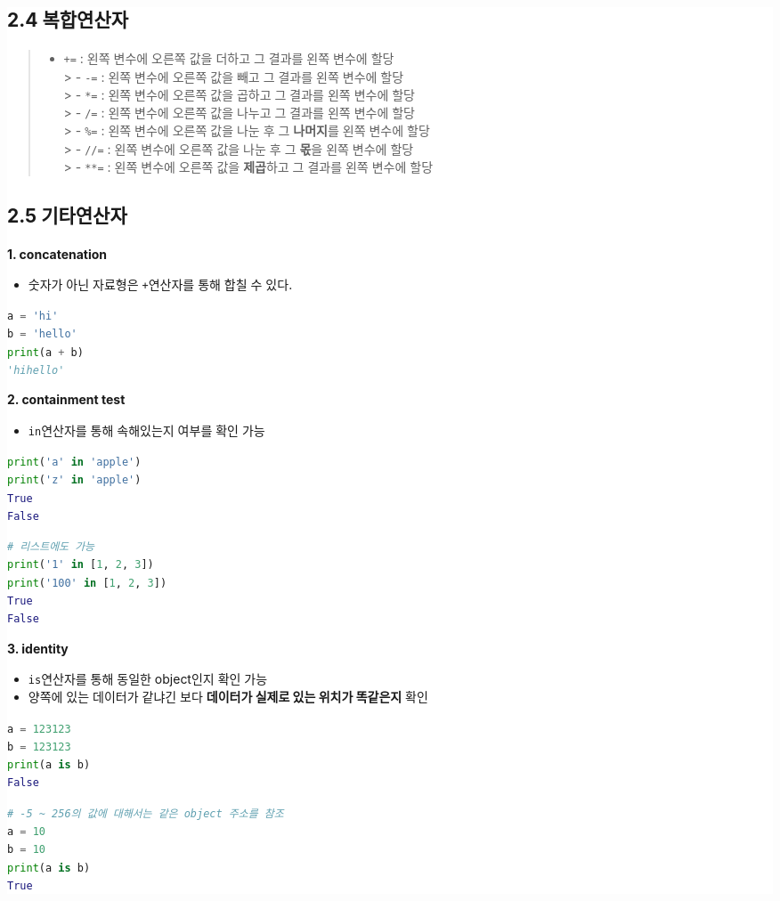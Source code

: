 ## 2.4 복합연산자

> - `+=` : 왼쪽 변수에 오른쪽 값을 더하고 그 결과를 왼쪽 변수에 할당<br/>
    > - `-=` : 왼쪽 변수에 오른쪽 값을 빼고 그 결과를 왼쪽 변수에 할당<br/>
    > - `*=` : 왼쪽 변수에 오른쪽 값을 곱하고 그 결과를 왼쪽 변수에 할당<br/>
    > - `/=` : 왼쪽 변수에 오른쪽 값을 나누고 그 결과를 왼쪽 변수에 할당<br/>
    > - `%=` : 왼쪽 변수에 오른쪽 값을 나눈 후 그 **나머지**를 왼쪽 변수에 할당<br/>
    > - `//=` : 왼쪽 변수에 오른쪽 값을 나눈 후 그 **몫**을 왼쪽 변수에 할당<br/>
    > - `**=` : 왼쪽 변수에 오른쪽 값을 **제곱**하고 그 결과를 왼쪽 변수에 할당<br/>

## 2.5 기타연산자

**1. concatenation**
- 숫자가 아닌 자료형은 `+`연산자를 통해 합칠 수 있다.
```python
a = 'hi'
b = 'hello'
print(a + b)
'hihello'
```

**2. containment test**
- `in`연산자를 통해 속해있는지 여부를 확인 가능
```python
print('a' in 'apple')
print('z' in 'apple')
True
False
```
```python
# 리스트에도 가능
print('1' in [1, 2, 3])
print('100' in [1, 2, 3])
True
False
```

**3. identity**
- `is`연산자를 통해 동일한 object인지 확인 가능
- 양쪽에 있는 데이터가 같냐긴 보다 **데이터가 실제로 있는 위치가 똑같은지** 확인
```python
a = 123123
b = 123123
print(a is b)
False
```

```python
# -5 ~ 256의 값에 대해서는 같은 object 주소를 참조
a = 10
b = 10
print(a is b)
True
```
